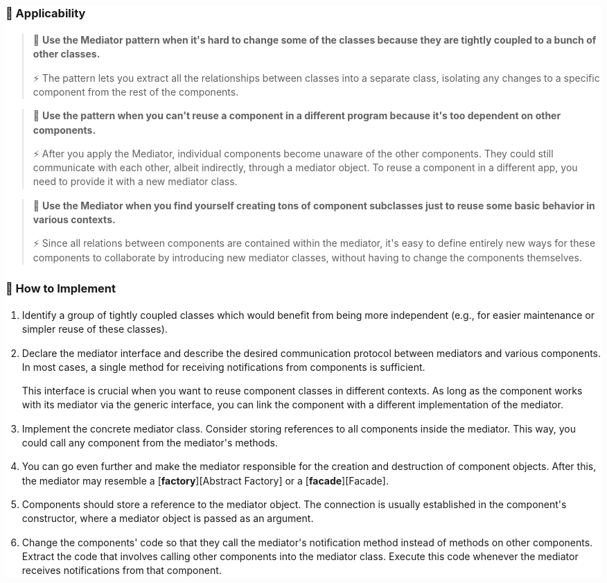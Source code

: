 
### :apple: Applicability
> :bug: **Use the Mediator pattern when it's hard to change some of the classes because they are tightly coupled to a 
> bunch of other classes.**
> 
> :zap: The pattern lets you extract all the relationships between classes into a separate class, isolating any changes 
> to a specific component from the rest of the components.

> :bug: **Use the pattern when you can't reuse a component in a different program because it's too dependent on other 
> components.**
> 
> :zap: After you apply the Mediator, individual components become unaware of the other components. They could still 
> communicate with each other, albeit indirectly, through a mediator object. To reuse a component in a different app, 
> you need to provide it with a new mediator class.

> :bug: **Use the Mediator when you find yourself creating tons of component subclasses just to reuse some basic 
> behavior in various contexts.**
> 
> :zap: Since all relations between components are contained within the mediator, it's easy to define entirely new ways 
> for these components to collaborate by introducing new mediator classes, without having to change the components 
> themselves.


### :book: How to Implement
1. Identify a group of tightly coupled classes which would benefit from being more independent (e.g., for easier 
   maintenance or simpler reuse of these classes).
2. Declare the mediator interface and describe the desired communication protocol between mediators and various 
   components. In most cases, a single method for receiving notifications from components is sufficient.

   This interface is crucial when you want to reuse component classes in different contexts. As long as the component 
   works with its mediator via the generic interface, you can link the component with a different implementation of the 
   mediator.

3. Implement the concrete mediator class. Consider storing references to all components inside the mediator. This way, 
   you could call any component from the mediator's methods.
4. You can go even further and make the mediator responsible for the creation and destruction of component objects. 
   After this, the mediator may resemble a [**factory**][Abstract Factory] or a [**facade**][Facade].
5. Components should store a reference to the mediator object. The connection is usually established in the component's 
   constructor, where a mediator object is passed as an argument.
6. Change the components' code so that they call the mediator's notification method instead of methods on other 
   components. Extract the code that involves calling other components into the mediator class. Execute this code 
   whenever the mediator receives notifications from that component.
